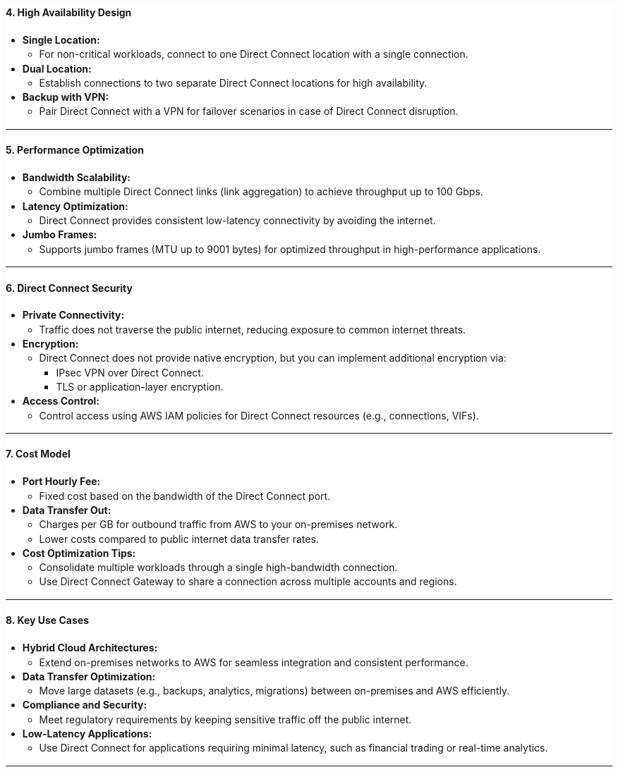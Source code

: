 
#### 4. **High Availability Design**
   - **Single Location:**
     - For non-critical workloads, connect to one Direct Connect location with a single connection.
   - **Dual Location:**
     - Establish connections to two separate Direct Connect locations for high availability.
   - **Backup with VPN:**
     - Pair Direct Connect with a VPN for failover scenarios in case of Direct Connect disruption.

---

#### 5. **Performance Optimization**
   - **Bandwidth Scalability:**
     - Combine multiple Direct Connect links (link aggregation) to achieve throughput up to 100 Gbps.
   - **Latency Optimization:**
     - Direct Connect provides consistent low-latency connectivity by avoiding the internet.
   - **Jumbo Frames:**
     - Supports jumbo frames (MTU up to 9001 bytes) for optimized throughput in high-performance applications.

---

#### 6. **Direct Connect Security**
   - **Private Connectivity:**
     - Traffic does not traverse the public internet, reducing exposure to common internet threats.
   - **Encryption:**
     - Direct Connect does not provide native encryption, but you can implement additional encryption via:
       - IPsec VPN over Direct Connect.
       - TLS or application-layer encryption.
   - **Access Control:**
     - Control access using AWS IAM policies for Direct Connect resources (e.g., connections, VIFs).

---

#### 7. **Cost Model**
   - **Port Hourly Fee:**
     - Fixed cost based on the bandwidth of the Direct Connect port.
   - **Data Transfer Out:**
     - Charges per GB for outbound traffic from AWS to your on-premises network.
     - Lower costs compared to public internet data transfer rates.
   - **Cost Optimization Tips:**
     - Consolidate multiple workloads through a single high-bandwidth connection.
     - Use Direct Connect Gateway to share a connection across multiple accounts and regions.

---

#### 8. **Key Use Cases**
   - **Hybrid Cloud Architectures:**
     - Extend on-premises networks to AWS for seamless integration and consistent performance.
   - **Data Transfer Optimization:**
     - Move large datasets (e.g., backups, analytics, migrations) between on-premises and AWS efficiently.
   - **Compliance and Security:**
     - Meet regulatory requirements by keeping sensitive traffic off the public internet.
   - **Low-Latency Applications:**
     - Use Direct Connect for applications requiring minimal latency, such as financial trading or real-time analytics.

---